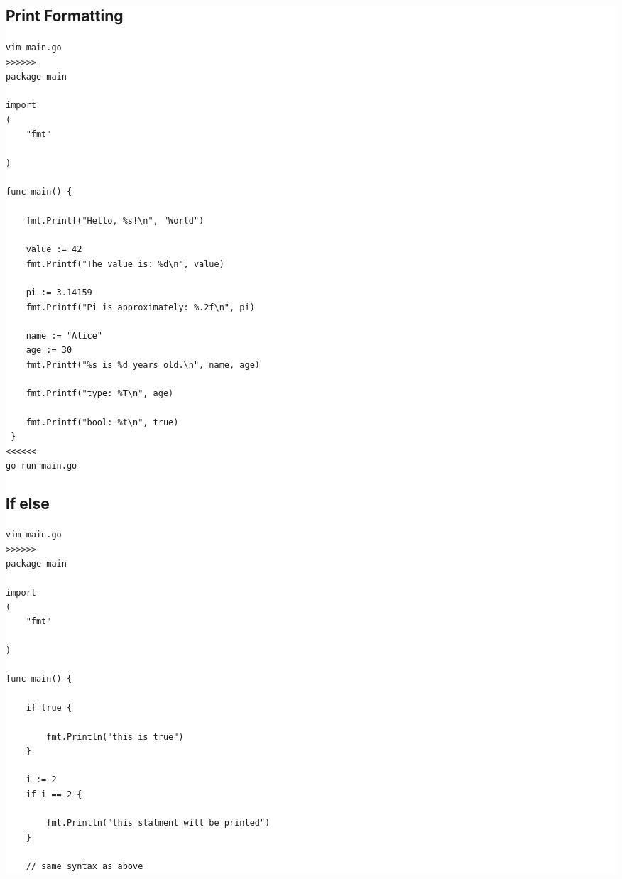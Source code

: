 ## Print Formatting


```
vim main.go
>>>>>>
package main

import 
(
	"fmt"

)

func main() {

	fmt.Printf("Hello, %s!\n", "World") 

    value := 42
    fmt.Printf("The value is: %d\n", value) 

    pi := 3.14159
    fmt.Printf("Pi is approximately: %.2f\n", pi)

    name := "Alice"
    age := 30
    fmt.Printf("%s is %d years old.\n", name, age) 

    fmt.Printf("type: %T\n", age)

    fmt.Printf("bool: %t\n", true)
 }
<<<<<<
go run main.go

```
## If else


```
vim main.go
>>>>>>
package main

import 
(
	"fmt"

)

func main() {

	if true {

		fmt.Println("this is true")
	}
    
    i := 2
    if i == 2 {

		fmt.Println("this statment will be printed")
	}

    // same syntax as above
```